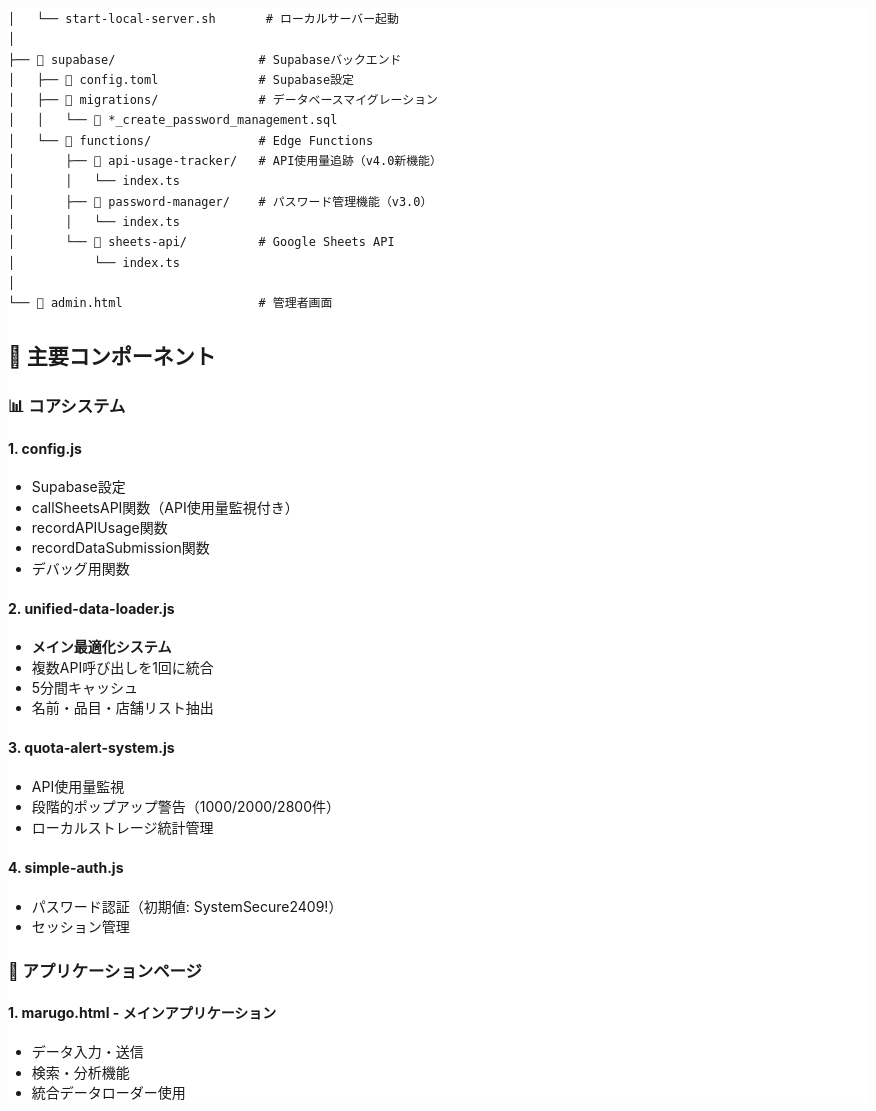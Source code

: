 ```
│   └── start-local-server.sh       # ローカルサーバー起動
│
├── 📁 supabase/                    # Supabaseバックエンド
│   ├── 📄 config.toml              # Supabase設定
│   ├── 📁 migrations/              # データベースマイグレーション
│   │   └── 📄 *_create_password_management.sql
│   └── 📁 functions/               # Edge Functions
│       ├── 📁 api-usage-tracker/   # API使用量追跡（v4.0新機能）
│       │   └── index.ts
│       ├── 📁 password-manager/    # パスワード管理機能（v3.0）
│       │   └── index.ts
│       └── 📁 sheets-api/          # Google Sheets API
│           └── index.ts
│
└── 📄 admin.html                   # 管理者画面
```

## 🔧 **主要コンポーネント**

### **📊 コアシステム**

#### **1. config.js**
- Supabase設定
- callSheetsAPI関数（API使用量監視付き）
- recordAPIUsage関数
- recordDataSubmission関数
- デバッグ用関数

#### **2. unified-data-loader.js** 
- **メイン最適化システム**
- 複数API呼び出しを1回に統合
- 5分間キャッシュ
- 名前・品目・店舗リスト抽出

#### **3. quota-alert-system.js**
- API使用量監視
- 段階的ポップアップ警告（1000/2000/2800件）
- ローカルストレージ統計管理

#### **4. simple-auth.js**
- パスワード認証（初期値: SystemSecure2409!）
- セッション管理

### **📱 アプリケーションページ**

#### **1. marugo.html** - メインアプリケーション
- データ入力・送信
- 検索・分析機能
- 統合データローダー使用
